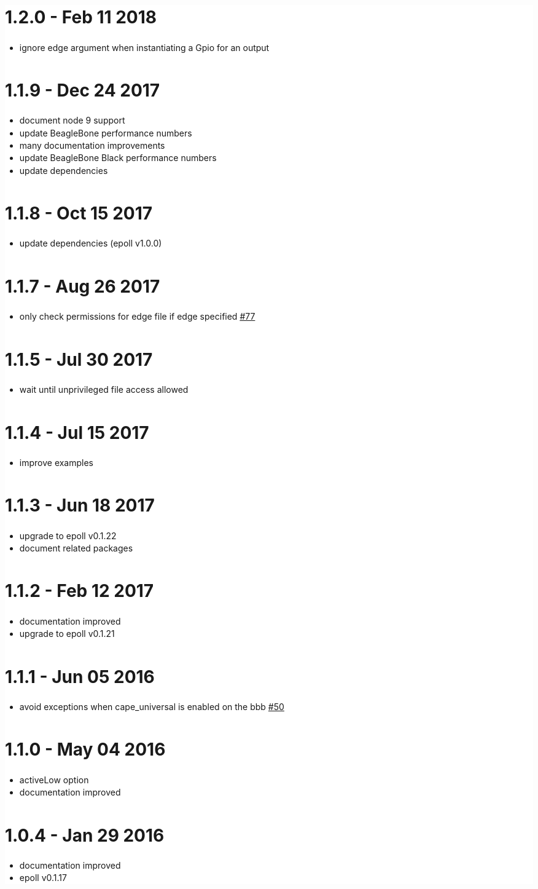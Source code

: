 1.2.0 - Feb 11 2018
===================

  * ignore edge argument when instantiating a Gpio for an output

1.1.9 - Dec 24 2017
===================

  * document node 9 support
  * update BeagleBone performance numbers
  * many documentation improvements
  * update BeagleBone Black performance numbers
  * update dependencies

1.1.8 - Oct 15 2017
===================

  * update dependencies (epoll v1.0.0)

1.1.7 - Aug 26 2017
===================

  * only check permissions for edge file if edge specified [#77](https://github.com/fivdi/onoff/issues/77)

1.1.5 - Jul 30 2017
===================

  * wait until unprivileged file access allowed

1.1.4 - Jul 15 2017
===================

  * improve examples

1.1.3 - Jun 18 2017
===================
  * upgrade to epoll v0.1.22
  * document related packages

1.1.2 - Feb 12 2017
===================
  * documentation improved
  * upgrade to epoll v0.1.21

1.1.1 - Jun 05 2016
===================
  * avoid exceptions when cape_universal is enabled on the bbb [#50](https://github.com/fivdi/onoff/issues/50)

1.1.0 - May 04 2016
===================
  * activeLow option
  * documentation improved

1.0.4 - Jan 29 2016
===================
  * documentation improved
  * epoll v0.1.17
